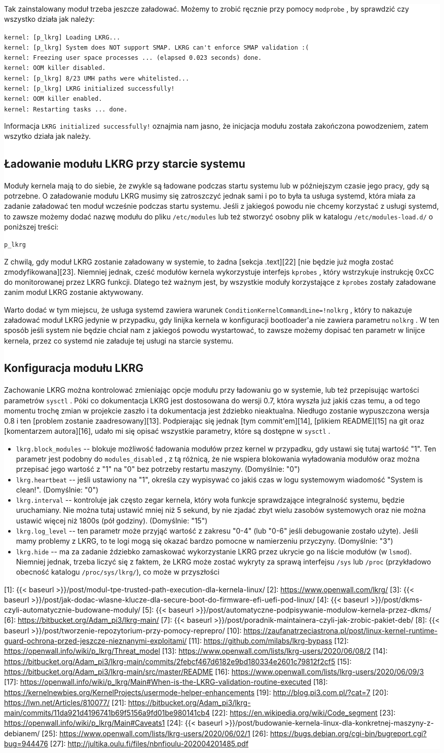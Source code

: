 Tak zainstalowany moduł trzeba jeszcze załadować. Możemy to zrobić ręcznie przy pomocy `modprobe` ,
by sprawdzić czy wszystko działa jak należy:

    kernel: [p_lkrg] Loading LKRG...
    kernel: [p_lkrg] System does NOT support SMAP. LKRG can't enforce SMAP validation :(
    kernel: Freezing user space processes ... (elapsed 0.023 seconds) done.
    kernel: OOM killer disabled.
    kernel: [p_lkrg] 8/23 UMH paths were whitelisted...
    kernel: [p_lkrg] LKRG initialized successfully!
    kernel: OOM killer enabled.
    kernel: Restarting tasks ... done.

Informacja `LKRG initialized successfully!` oznajmia nam jasno, że inicjacja modułu została
zakończona powodzeniem, zatem wszytko działa jak należy.

## Ładowanie modułu LKRG przy starcie systemu

Moduły kernela mają to do siebie, że zwykle są ładowane podczas startu systemu lub w późniejszym
czasie jego pracy, gdy są potrzebne. O załadowanie modułu LKRG musimy się zatroszczyć jednak sami i
po to była ta usługa systemd, która miała za zadanie załadować ten moduł wcześnie podczas startu
systemu. Jeśli z jakiegoś powodu nie chcemy korzystać z usługi systemd, to zawsze możemy dodać
nazwę modułu do pliku `/etc/modules` lub też stworzyć osobny plik w katalogu `/etc/modules-load.d/`
o poniższej treści:

    p_lkrg

Z chwilą, gdy moduł LKRG zostanie załadowany w systemie, to żadna [sekcja .text][22] [nie będzie
już mogła zostać zmodyfikowana][23]. Niemniej jednak, cześć modułów kernela wykorzystuje interfejs
`kprobes` , który wstrzykuje instrukcję 0xCC do monitorowanej przez LKRG funkcji. Dlatego też
ważnym jest, by wszystkie moduły korzystające z `kprobes` zostały załadowane zanim moduł LKRG
zostanie aktywowany.

Warto dodać w tym miejscu, że usługa systemd zawiera warunek `ConditionKernelCommandLine=!nolkrg` ,
który to nakazuje załadować moduł LKRG jedynie w przypadku, gdy linijka kernela w konfiguracji
bootloader'a nie zawiera parametru `nolkrg` . W ten sposób jeśli system nie będzie chciał nam z
jakiegoś powodu wystartować, to zawsze możemy dopisać ten parametr w linijce kernela, przez co
systemd nie załaduje tej usługi na starcie systemu.

## Konfiguracja modułu LKRG

Zachowanie LKRG można kontrolować zmieniając opcje modułu przy ładowaniu go w systemie, lub też
przepisując wartości parametrów `sysctl` .  Póki co dokumentacja LKRG jest dostosowana do wersji
0.7, która wyszła już jakiś czas temu, a od tego momentu trochę zmian w projekcie zaszło i ta
dokumentacja jest ździebko nieaktualna. Niedługo zostanie wypuszczona wersja 0.8 i ten [problem
zostanie zaadresowany][13]. Podpierając się jednak [tym commit'em][14], [plikiem README][15] na
git oraz [komentarzem autora][16], udało mi się opisać wszystkie parametry, które są dostępne w
`sysctl` .

 - `lkrg.block_modules` -- blokuje możliwość ładowania modułów przez kernel w przypadku, gdy ustawi
                            się tutaj wartość "1". Ten parametr jest podobny do `modules_disabled` ,
                            z tą różnicą, że nie wspiera blokowania wyładowania modułów oraz można
                            przepisać jego wartość z "1" na "0" bez potrzeby restartu maszyny.
                            (Domyślnie: "0")
 - `lkrg.heartbeat`     -- jeśli ustawiony na "1", określa czy wypisywać co jakiś czas w logu
                            systemowym wiadomość "System is clean!". (Domyślnie: "0")
 - `lkrg.interval`      -- kontroluje jak często zegar kernela, który woła funkcje sprawdzające
                            integralność systemu, będzie uruchamiany. Nie można tutaj ustawić mniej
                            niż 5 sekund, by nie zjadać zbyt wielu zasobów systemowych oraz nie
                            można ustawić więcej niż 1800s (pół godziny). (Domyślnie: "15")
 - `lkrg.log_level`     -- ten parametr może przyjąć wartość z zakresu "0-4" (lub "0-6" jeśli
                            debugowanie zostało użyte). Jeśli mamy problemy z LKRG, to te logi mogą
                            się okazać bardzo pomocne w namierzeniu przyczyny. (Domyślnie: "3")
 - `lkrg.hide`          -- ma za zadanie ździebko zamaskować wykorzystanie LKRG przez ukrycie go na
                            liście modułów (w `lsmod`). Niemniej jednak, trzeba liczyć się z faktem,
                            że LKRG może zostać wykryty za sprawą interfejsu `/sys` lub `/proc`
                            (przykładowo obecność katalogu `/proc/sys/lkrg/`), co może w przyszłości

[1]: {{< baseurl >}}/post/modul-tpe-trusted-path-execution-dla-kernela-linux/
[2]: https://www.openwall.com/lkrg/
[3]: {{< baseurl >}}/post/jak-dodac-wlasne-klucze-dla-secure-boot-do-firmware-efi-uefi-pod-linux/
[4]: {{< baseurl >}}/post/dkms-czyli-automatycznie-budowane-moduly/
[5]: {{< baseurl >}}/post/automatyczne-podpisywanie-modulow-kernela-przez-dkms/
[6]: https://bitbucket.org/Adam_pi3/lkrg-main/
[7]: {{< baseurl >}}/post/poradnik-maintainera-czyli-jak-zrobic-pakiet-deb/
[8]: {{< baseurl >}}/post/tworzenie-repozytorium-przy-pomocy-reprepro/
[10]: https://zaufanatrzeciastrona.pl/post/linux-kernel-runtime-guard-ochrona-przed-jeszcze-nieznanymi-exploitami/
[11]: https://github.com/milabs/lkrg-bypass
[12]: https://openwall.info/wiki/p_lkrg/Threat_model
[13]: https://www.openwall.com/lists/lkrg-users/2020/06/08/2
[14]: https://bitbucket.org/Adam_pi3/lkrg-main/commits/2febcf467d6182e9bd180334e2601c79812f2cf5
[15]: https://bitbucket.org/Adam_pi3/lkrg-main/src/master/README
[16]: https://www.openwall.com/lists/lkrg-users/2020/06/09/3
[17]: https://openwall.info/wiki/p_lkrg/Main#When-is-the-LKRG-validation-routine-executed
[18]: https://kernelnewbies.org/KernelProjects/usermode-helper-enhancements
[19]: http://blog.pi3.com.pl/?cat=7
[20]: https://lwn.net/Articles/810077/
[21]: https://bitbucket.org/Adam_pi3/lkrg-main/commits/11da921d4196741b69f5156a9fd01be980141cb4
[22]: https://en.wikipedia.org/wiki/Code_segment
[23]: https://openwall.info/wiki/p_lkrg/Main#Caveats1
[24]: {{< baseurl >}}/post/budowanie-kernela-linux-dla-konkretnej-maszyny-z-debianem/
[25]: https://www.openwall.com/lists/lkrg-users/2020/06/02/1
[26]: https://bugs.debian.org/cgi-bin/bugreport.cgi?bug=944476
[27]: http://jultika.oulu.fi/files/nbnfioulu-202004201485.pdf